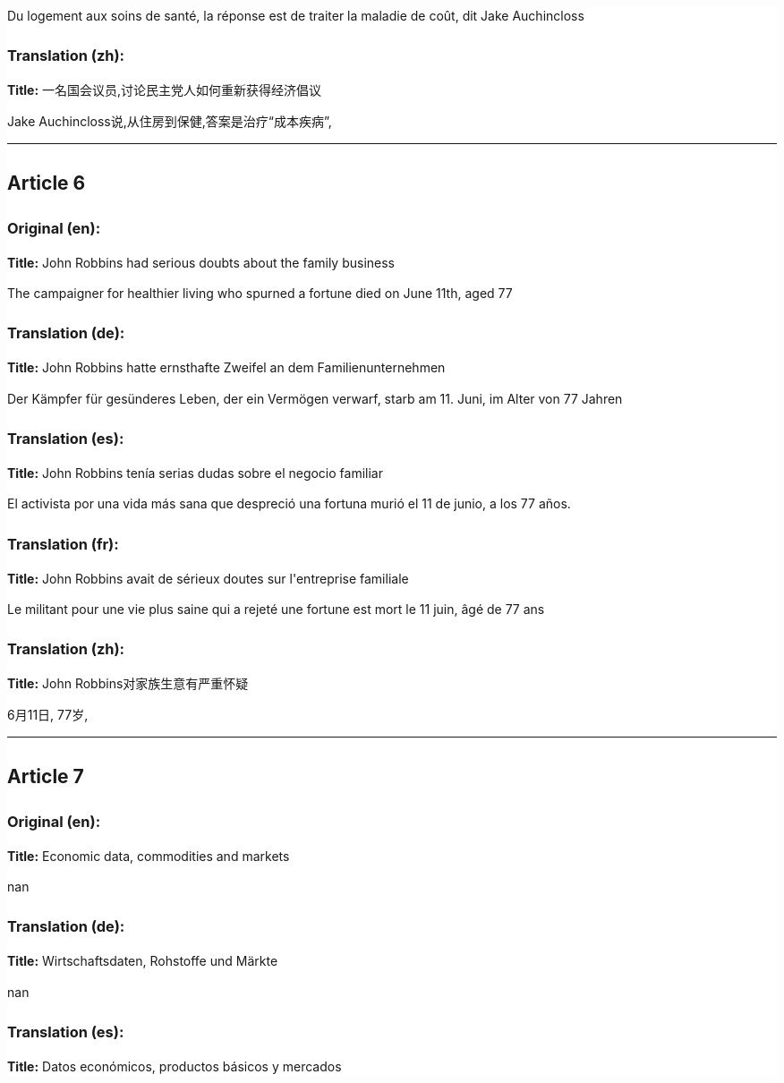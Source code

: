 Du logement aux soins de santé, la réponse est de traiter la maladie de coût, dit Jake Auchincloss

### Translation (zh):
**Title:** 一名国会议员,讨论民主党人如何重新获得经济倡议

Jake Auchincloss说,从住房到保健,答案是治疗“成本疾病”,

---

## Article 6
### Original (en):
**Title:** John Robbins had serious doubts about the family business

The campaigner for healthier living who spurned a fortune died on June 11th, aged 77

### Translation (de):
**Title:** John Robbins hatte ernsthafte Zweifel an dem Familienunternehmen

Der Kämpfer für gesünderes Leben, der ein Vermögen verwarf, starb am 11. Juni, im Alter von 77 Jahren

### Translation (es):
**Title:** John Robbins tenía serias dudas sobre el negocio familiar

El activista por una vida más sana que despreció una fortuna murió el 11 de junio, a los 77 años.

### Translation (fr):
**Title:** John Robbins avait de sérieux doutes sur l'entreprise familiale

Le militant pour une vie plus saine qui a rejeté une fortune est mort le 11 juin, âgé de 77 ans

### Translation (zh):
**Title:** John Robbins对家族生意有严重怀疑

6月11日, 77岁,

---

## Article 7
### Original (en):
**Title:** Economic data, commodities and markets

nan

### Translation (de):
**Title:** Wirtschaftsdaten, Rohstoffe und Märkte

nan

### Translation (es):
**Title:** Datos económicos, productos básicos y mercados
